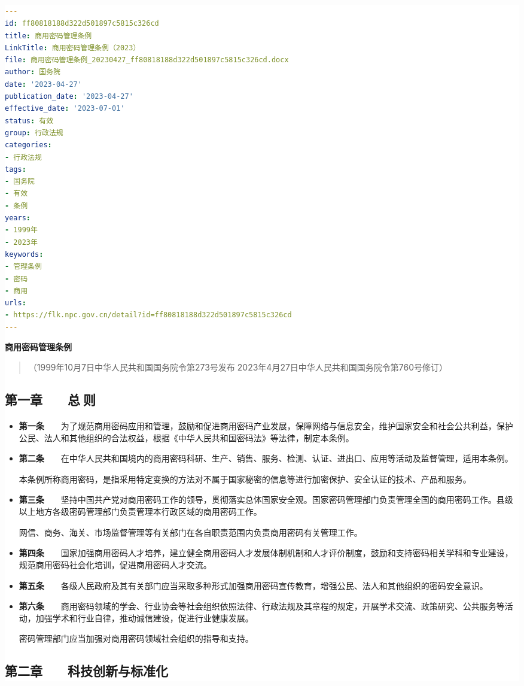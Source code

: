 ```yaml
---
id: ff80818188d322d501897c5815c326cd
title: 商用密码管理条例
LinkTitle: 商用密码管理条例（2023）
file: 商用密码管理条例_20230427_ff80818188d322d501897c5815c326cd.docx
author: 国务院
date: '2023-04-27'
publication_date: '2023-04-27'
effective_date: '2023-07-01'
status: 有效
group: 行政法规
categories:
- 行政法规
tags:
- 国务院
- 有效
- 条例
years:
- 1999年
- 2023年
keywords:
- 管理条例
- 密码
- 商用
urls:
- https://flk.npc.gov.cn/detail?id=ff80818188d322d501897c5815c326cd
---
```


**商用密码管理条例**

> （1999年10月7日中华人民共和国国务院令第273号发布 2023年4月27日中华人民共和国国务院令第760号修订）

## 第一章　　总  则

- **第一条**　　为了规范商用密码应用和管理，鼓励和促进商用密码产业发展，保障网络与信息安全，维护国家安全和社会公共利益，保护公民、法人和其他组织的合法权益，根据《中华人民共和国密码法》等法律，制定本条例。

- **第二条**　　在中华人民共和国境内的商用密码科研、生产、销售、服务、检测、认证、进出口、应用等活动及监督管理，适用本条例。

  本条例所称商用密码，是指采用特定变换的方法对不属于国家秘密的信息等进行加密保护、安全认证的技术、产品和服务。

- **第三条**　　坚持中国共产党对商用密码工作的领导，贯彻落实总体国家安全观。国家密码管理部门负责管理全国的商用密码工作。县级以上地方各级密码管理部门负责管理本行政区域的商用密码工作。

  网信、商务、海关、市场监督管理等有关部门在各自职责范围内负责商用密码有关管理工作。

- **第四条**　　国家加强商用密码人才培养，建立健全商用密码人才发展体制机制和人才评价制度，鼓励和支持密码相关学科和专业建设，规范商用密码社会化培训，促进商用密码人才交流。

- **第五条**　　各级人民政府及其有关部门应当采取多种形式加强商用密码宣传教育，增强公民、法人和其他组织的密码安全意识。

- **第六条**　　商用密码领域的学会、行业协会等社会组织依照法律、行政法规及其章程的规定，开展学术交流、政策研究、公共服务等活动，加强学术和行业自律，推动诚信建设，促进行业健康发展。

  密码管理部门应当加强对商用密码领域社会组织的指导和支持。

## 第二章　　科技创新与标准化
